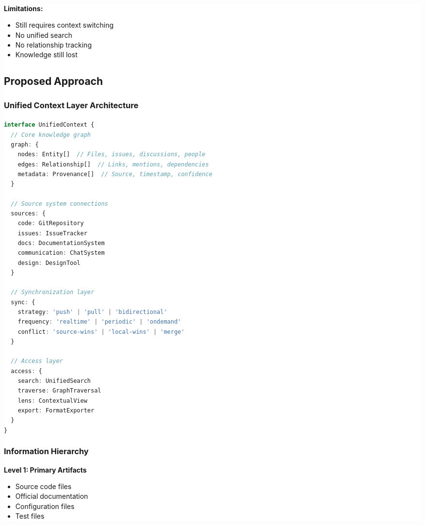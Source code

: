 **Limitations:**
- Still requires context switching
- No unified search
- No relationship tracking
- Knowledge still lost

## Proposed Approach

### Unified Context Layer Architecture

```typescript
interface UnifiedContext {
  // Core knowledge graph
  graph: {
    nodes: Entity[]  // Files, issues, discussions, people
    edges: Relationship[]  // Links, mentions, dependencies
    metadata: Provenance[]  // Source, timestamp, confidence
  }
  
  // Source system connections
  sources: {
    code: GitRepository
    issues: IssueTracker
    docs: DocumentationSystem
    communication: ChatSystem
    design: DesignTool
  }
  
  // Synchronization layer
  sync: {
    strategy: 'push' | 'pull' | 'bidirectional'
    frequency: 'realtime' | 'periodic' | 'ondemand'
    conflict: 'source-wins' | 'local-wins' | 'merge'
  }
  
  // Access layer
  access: {
    search: UnifiedSearch
    traverse: GraphTraversal
    lens: ContextualView
    export: FormatExporter
  }
}
```

### Information Hierarchy

**Level 1: Primary Artifacts**
- Source code files
- Official documentation
- Configuration files
- Test files
